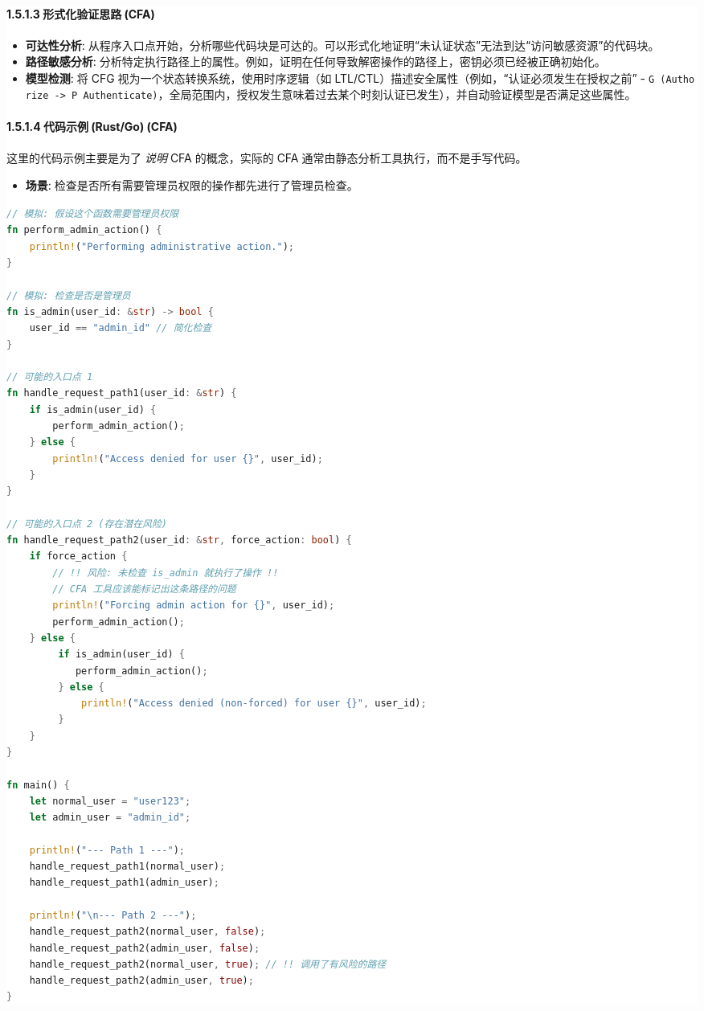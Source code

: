 #### 1.5.1.3 形式化验证思路 (CFA)

- **可达性分析**: 从程序入口点开始，分析哪些代码块是可达的。可以形式化地证明“未认证状态”无法到达“访问敏感资源”的代码块。
- **路径敏感分析**: 分析特定执行路径上的属性。例如，证明在任何导致解密操作的路径上，密钥必须已经被正确初始化。
- **模型检测**: 将 CFG 视为一个状态转换系统，使用时序逻辑（如 LTL/CTL）描述安全属性（例如，“认证必须发生在授权之前” - `G (Authorize -> P Authenticate)`，全局范围内，授权发生意味着过去某个时刻认证已发生），并自动验证模型是否满足这些属性。

#### 1.5.1.4 代码示例 (Rust/Go) (CFA)

这里的代码示例主要是为了 *说明* CFA 的概念，实际的 CFA 通常由静态分析工具执行，而不是手写代码。

- **场景**: 检查是否所有需要管理员权限的操作都先进行了管理员检查。

```rust
// 模拟: 假设这个函数需要管理员权限
fn perform_admin_action() {
    println!("Performing administrative action.");
}

// 模拟: 检查是否是管理员
fn is_admin(user_id: &str) -> bool {
    user_id == "admin_id" // 简化检查
}

// 可能的入口点 1
fn handle_request_path1(user_id: &str) {
    if is_admin(user_id) {
        perform_admin_action();
    } else {
        println!("Access denied for user {}", user_id);
    }
}

// 可能的入口点 2 (存在潜在风险)
fn handle_request_path2(user_id: &str, force_action: bool) {
    if force_action {
        // !! 风险: 未检查 is_admin 就执行了操作 !!
        // CFA 工具应该能标记出这条路径的问题
        println!("Forcing admin action for {}", user_id);
        perform_admin_action();
    } else {
         if is_admin(user_id) {
            perform_admin_action();
         } else {
             println!("Access denied (non-forced) for user {}", user_id);
         }
    }
}

fn main() {
    let normal_user = "user123";
    let admin_user = "admin_id";

    println!("--- Path 1 ---");
    handle_request_path1(normal_user);
    handle_request_path1(admin_user);

    println!("\n--- Path 2 ---");
    handle_request_path2(normal_user, false);
    handle_request_path2(admin_user, false);
    handle_request_path2(normal_user, true); // !! 调用了有风险的路径
    handle_request_path2(admin_user, true);
}
```
